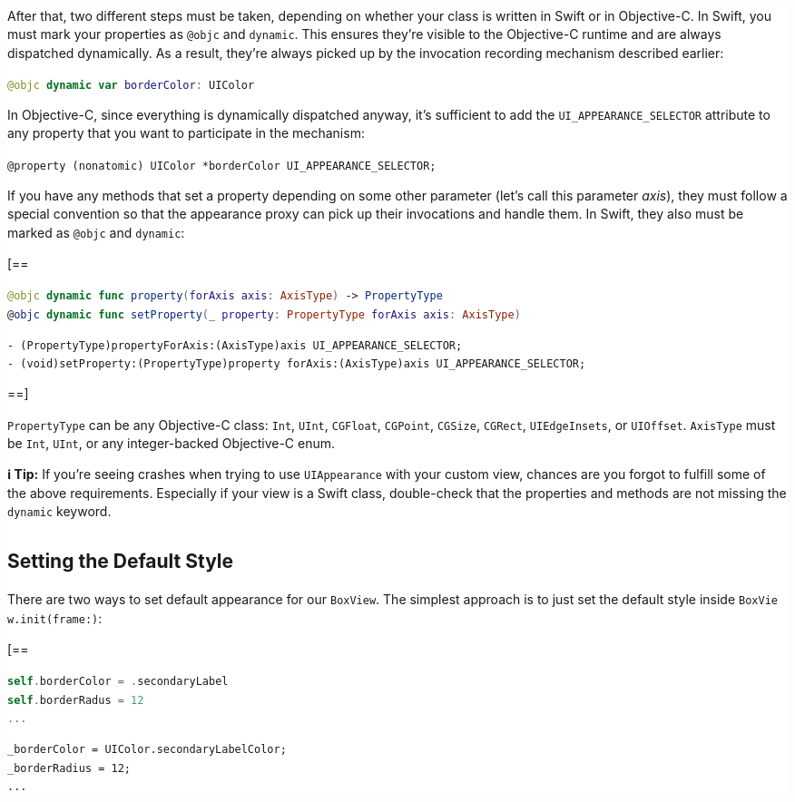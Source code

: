 After that, two different steps must be taken, depending on whether your class is written in Swift or in Objective-C. In Swift, you must mark your properties as `@objc` and `dynamic`. This ensures they’re visible to the Objective-C runtime and are always dispatched dynamically. As a result, they’re always picked up by the invocation recording mechanism described earlier:

```swift
@objc dynamic var borderColor: UIColor
```

In Objective-C, since everything is dynamically dispatched anyway, it’s sufficient to add the `UI_APPEARANCE_SELECTOR` attribute to any property that you want to participate in the mechanism:

```objc
@property (nonatomic) UIColor *borderColor UI_APPEARANCE_SELECTOR;
```

If you have any methods that set a property depending on some other parameter (let’s call this parameter _axis_), they must follow a special convention so that the appearance proxy can pick up their invocations and handle them. In Swift, they also must be marked as `@objc` and `dynamic`:

[==

```swift
@objc dynamic func property(forAxis axis: AxisType) -> PropertyType
@objc dynamic func setProperty(_ property: PropertyType forAxis axis: AxisType)
```

```objc
- (PropertyType)propertyForAxis:(AxisType)axis UI_APPEARANCE_SELECTOR;
- (void)setProperty:(PropertyType)property forAxis:(AxisType)axis UI_APPEARANCE_SELECTOR;
```

==]

`PropertyType` can be any Objective-C class: `Int`, `UInt`, `CGFloat`, `CGPoint`, `CGSize`, `CGRect`, `UIEdgeInsets`, or `UIOffset`. `AxisType` must be `Int`, `UInt`, or any integer-backed Objective-C enum.

**ℹ️ Tip:** If you’re seeing crashes when trying to use `UIAppearance` with your custom view, chances are you forgot to fulfill some of the above requirements. Especially if your view is a Swift class, double-check that the properties and methods are not missing the `dynamic` keyword.

## Setting the Default Style

There are two ways to set default appearance for our `BoxView`. The simplest approach is to just set the default style inside `BoxView.init(frame:)`:

[==

```swift
self.borderColor = .secondaryLabel
self.borderRadus = 12
...
```

```objc
_borderColor = UIColor.secondaryLabelColor;
_borderRadius = 12;
...
```
